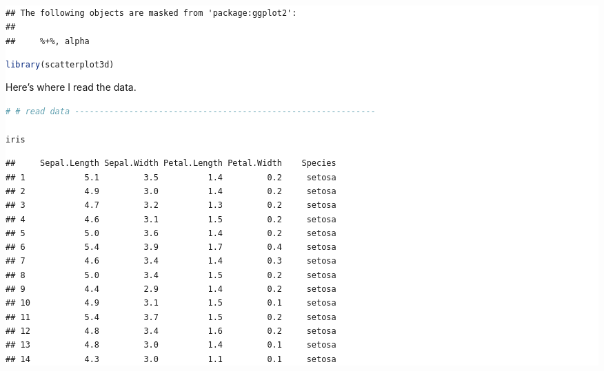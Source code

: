     ## The following objects are masked from 'package:ggplot2':
    ## 
    ##     %+%, alpha

``` r
library(scatterplot3d)
```

Here’s where I read the data.

``` r
# # read data -------------------------------------------------------------

iris
```

    ##     Sepal.Length Sepal.Width Petal.Length Petal.Width    Species
    ## 1            5.1         3.5          1.4         0.2     setosa
    ## 2            4.9         3.0          1.4         0.2     setosa
    ## 3            4.7         3.2          1.3         0.2     setosa
    ## 4            4.6         3.1          1.5         0.2     setosa
    ## 5            5.0         3.6          1.4         0.2     setosa
    ## 6            5.4         3.9          1.7         0.4     setosa
    ## 7            4.6         3.4          1.4         0.3     setosa
    ## 8            5.0         3.4          1.5         0.2     setosa
    ## 9            4.4         2.9          1.4         0.2     setosa
    ## 10           4.9         3.1          1.5         0.1     setosa
    ## 11           5.4         3.7          1.5         0.2     setosa
    ## 12           4.8         3.4          1.6         0.2     setosa
    ## 13           4.8         3.0          1.4         0.1     setosa
    ## 14           4.3         3.0          1.1         0.1     setosa